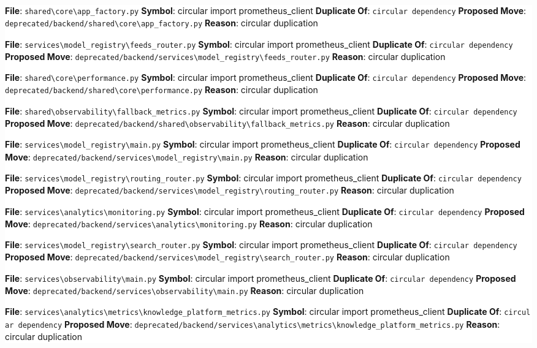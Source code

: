 **File**: `shared\core\app_factory.py`
**Symbol**: circular import prometheus_client
**Duplicate Of**: `circular dependency`
**Proposed Move**: `deprecated/backend/shared\core\app_factory.py`
**Reason**: circular duplication

**File**: `services\model_registry\feeds_router.py`
**Symbol**: circular import prometheus_client
**Duplicate Of**: `circular dependency`
**Proposed Move**: `deprecated/backend/services\model_registry\feeds_router.py`
**Reason**: circular duplication

**File**: `shared\core\performance.py`
**Symbol**: circular import prometheus_client
**Duplicate Of**: `circular dependency`
**Proposed Move**: `deprecated/backend/shared\core\performance.py`
**Reason**: circular duplication

**File**: `shared\observability\fallback_metrics.py`
**Symbol**: circular import prometheus_client
**Duplicate Of**: `circular dependency`
**Proposed Move**: `deprecated/backend/shared\observability\fallback_metrics.py`
**Reason**: circular duplication

**File**: `services\model_registry\main.py`
**Symbol**: circular import prometheus_client
**Duplicate Of**: `circular dependency`
**Proposed Move**: `deprecated/backend/services\model_registry\main.py`
**Reason**: circular duplication

**File**: `services\model_registry\routing_router.py`
**Symbol**: circular import prometheus_client
**Duplicate Of**: `circular dependency`
**Proposed Move**: `deprecated/backend/services\model_registry\routing_router.py`
**Reason**: circular duplication

**File**: `services\analytics\monitoring.py`
**Symbol**: circular import prometheus_client
**Duplicate Of**: `circular dependency`
**Proposed Move**: `deprecated/backend/services\analytics\monitoring.py`
**Reason**: circular duplication

**File**: `services\model_registry\search_router.py`
**Symbol**: circular import prometheus_client
**Duplicate Of**: `circular dependency`
**Proposed Move**: `deprecated/backend/services\model_registry\search_router.py`
**Reason**: circular duplication

**File**: `services\observability\main.py`
**Symbol**: circular import prometheus_client
**Duplicate Of**: `circular dependency`
**Proposed Move**: `deprecated/backend/services\observability\main.py`
**Reason**: circular duplication

**File**: `services\analytics\metrics\knowledge_platform_metrics.py`
**Symbol**: circular import prometheus_client
**Duplicate Of**: `circular dependency`
**Proposed Move**: `deprecated/backend/services\analytics\metrics\knowledge_platform_metrics.py`
**Reason**: circular duplication
